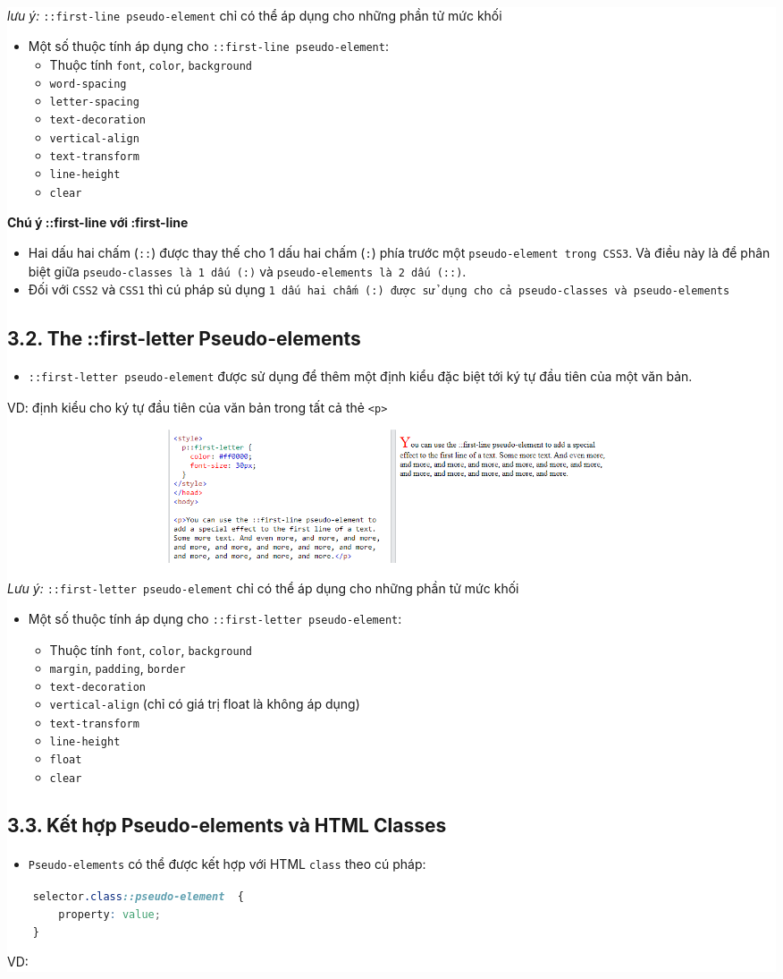 *lưu ý:* `::first-line pseudo-element` chỉ có thể áp dụng cho những phần tử mức khối
- Một số thuộc tính áp dụng cho `::first-line pseudo-element`:
    - Thuộc tính `font`, `color`, `background`
    - `word-spacing`
    - `letter-spacing`
    - `text-decoration`
    - `vertical-align`
    - `text-transform`
    - `line-height`
    - `clear`

**Chú ý ::first-line  với :first-line**
- Hai dấu hai chấm (`::`) được thay thế cho 1 dấu hai chấm (`:`) phía trước một `pseudo-element trong CSS3`. Và điều này là để phân biệt giữa `pseudo-classes là 1 dấu (:)` và `pseudo-elements là 2 dấu (::)`.
- Đối với `CSS2` và `CSS1` thì cú pháp sủ dụng `1 dấu hai chấm (:) được sử dụng cho cả pseudo-classes và pseudo-elements`

## 3.2. The ::first-letter Pseudo-elements
- `::first-letter pseudo-element` được sử dụng để thêm một định kiểu đặc biệt tới ký tự đầu tiên của một văn bản.

VD: định kiểu cho ký tự đầu tiên của văn bản trong tất cả thẻ `<p>`
    <p align="center">
    <img src="../images/lesson2/first_letter_pseudo_element.png" width=500>
    </p>

*Lưu ý:* `::first-letter pseudo-element` chỉ có thể áp dụng cho những phần tử mức khối
- Một số thuộc tính áp dụng cho `::first-letter pseudo-element`:

    - Thuộc tính `font`, `color`, `background`
    - `margin`, `padding`, `border`
    - `text-decoration`
    - `vertical-align` (chỉ có giá trị float là không áp dụng)
    - `text-transform`
    - `line-height`
    - `float`
    - `clear`
## 3.3. Kết hợp Pseudo-elements và HTML Classes
- `Pseudo-elements` có thể được kết hợp với HTML `class` theo cú pháp:
```css
    selector.class::pseudo-element  {
        property: value;
    }
```
VD:
    <p align="center">